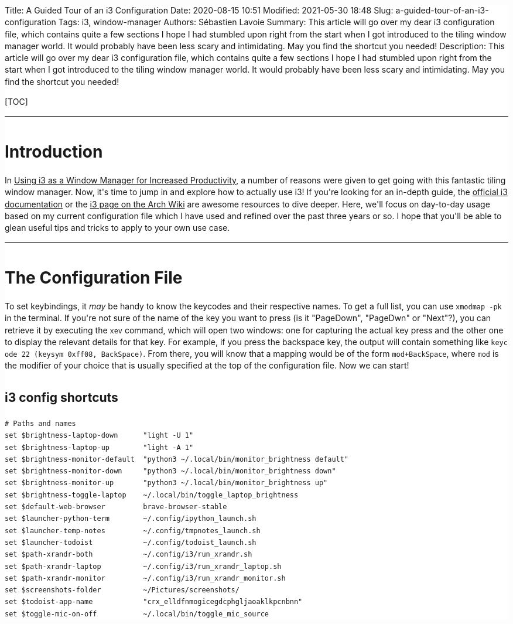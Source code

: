 Title: A Guided Tour of an i3 Configuration
Date: 2020-08-15 10:51
Modified: 2021-05-30 18:48
Slug: a-guided-tour-of-an-i3-configuration
Tags: i3, window-manager
Authors: Sébastien Lavoie
Summary: This article will go over my dear i3 configuration file, which contains quite a few sections I hope I had stumbled upon right from the start when I got introduced to the tiling window manager world. It would probably have been less scary and intimidating. May you find the shortcut you needed!
Description: This article will go over my dear i3 configuration file, which contains quite a few sections I hope I had stumbled upon right from the start when I got introduced to the tiling window manager world. It would probably have been less scary and intimidating. May you find the shortcut you needed!

[TOC]

---

# Introduction

In [Using i3 as a Window Manager for Increased Productivity](https://www.sglavoie.com/posts/2019/01/08/using-i3-as-a-window-manager-for-increased-productivity/), a number of reasons were given to get going with this fantastic tiling window manager. Now, it's time to jump in and explore how to actually use i3! If you're looking for an in-depth guide, the [official i3 documentation](https://i3wm.org/docs/userguide.html) or the [i3 page on the Arch Wiki](https://wiki.archlinux.org/index.php/i3) are awesome resources to dive deeper. Here, we'll focus on day-to-day usage based on my current configuration file which I have used and refined over the past three years or so. I hope that you'll be able to glean useful tips and tricks to apply to your own use case.

---

# The Configuration File

To set keybindings, it _may_ be handy to know the keycodes and their respective names. To get a full list, you can use `xmodmap -pk` in the terminal. If you're not sure of the name of the key you want to press (is it "PageDown", "PageDwn" or "Next"?), you can retrieve it by executing the `xev` command, which will open two windows: one for capturing the actual key press and the other one to display the relevant details for that key. For example, if you press the backspace key, the output will contain something like `keycode 22 (keysym 0xff08, BackSpace)`. From there, you will know that a mapping would be of the form `mod+BackSpace`, where `mod` is the modifier of your choice that is usually specified at the top of the configuration file. Now we can start!

## i3 config shortcuts

```{.bash}
# Paths and names
set $brightness-laptop-down      "light -U 1"
set $brightness-laptop-up        "light -A 1"
set $brightness-monitor-default  "python3 ~/.local/bin/monitor_brightness default"
set $brightness-monitor-down     "python3 ~/.local/bin/monitor_brightness down"
set $brightness-monitor-up       "python3 ~/.local/bin/monitor_brightness up"
set $brightness-toggle-laptop    ~/.local/bin/toggle_laptop_brightness
set $default-web-browser         brave-browser-stable
set $launcher-python-term        ~/.config/ipython_launch.sh
set $launcher-temp-notes         ~/.config/tmpnotes_launch.sh
set $launcher-todoist            ~/.config/todoist_launch.sh
set $path-xrandr-both            ~/.config/i3/run_xrandr.sh
set $path-xrandr-laptop          ~/.config/i3/run_xrandr_laptop.sh
set $path-xrandr-monitor         ~/.config/i3/run_xrandr_monitor.sh
set $screenshots-folder          ~/Pictures/screenshots/
set $todoist-app-name            "crx_elldfnmogicegdcphgljaoaklkpcnbnn"
set $toggle-mic-on-off           ~/.local/bin/toggle_mic_source
```